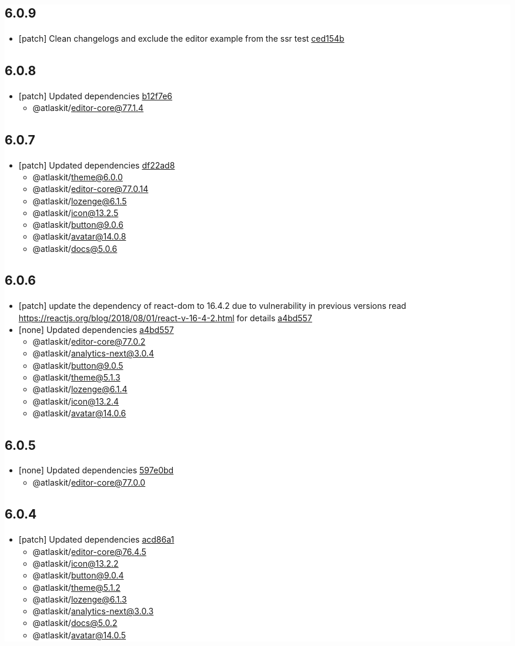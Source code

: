 ## 6.0.9

- [patch] Clean changelogs and exclude the editor example from the ssr test
  [ced154b](https://bitbucket.org/atlassian/atlaskit-mk-2/commits/ced154b)

## 6.0.8

- [patch] Updated dependencies
  [b12f7e6](https://bitbucket.org/atlassian/atlaskit-mk-2/commits/b12f7e6)
  - @atlaskit/editor-core@77.1.4

## 6.0.7

- [patch] Updated dependencies
  [df22ad8](https://bitbucket.org/atlassian/atlaskit-mk-2/commits/df22ad8)
  - @atlaskit/theme@6.0.0
  - @atlaskit/editor-core@77.0.14
  - @atlaskit/lozenge@6.1.5
  - @atlaskit/icon@13.2.5
  - @atlaskit/button@9.0.6
  - @atlaskit/avatar@14.0.8
  - @atlaskit/docs@5.0.6

## 6.0.6

- [patch] update the dependency of react-dom to 16.4.2 due to vulnerability in previous versions
  read https://reactjs.org/blog/2018/08/01/react-v-16-4-2.html for details
  [a4bd557](https://bitbucket.org/atlassian/atlaskit-mk-2/commits/a4bd557)
- [none] Updated dependencies
  [a4bd557](https://bitbucket.org/atlassian/atlaskit-mk-2/commits/a4bd557)
  - @atlaskit/editor-core@77.0.2
  - @atlaskit/analytics-next@3.0.4
  - @atlaskit/button@9.0.5
  - @atlaskit/theme@5.1.3
  - @atlaskit/lozenge@6.1.4
  - @atlaskit/icon@13.2.4
  - @atlaskit/avatar@14.0.6

## 6.0.5

- [none] Updated dependencies
  [597e0bd](https://bitbucket.org/atlassian/atlaskit-mk-2/commits/597e0bd)
  - @atlaskit/editor-core@77.0.0

## 6.0.4

- [patch] Updated dependencies
  [acd86a1](https://bitbucket.org/atlassian/atlaskit-mk-2/commits/acd86a1)
  - @atlaskit/editor-core@76.4.5
  - @atlaskit/icon@13.2.2
  - @atlaskit/button@9.0.4
  - @atlaskit/theme@5.1.2
  - @atlaskit/lozenge@6.1.3
  - @atlaskit/analytics-next@3.0.3
  - @atlaskit/docs@5.0.2
  - @atlaskit/avatar@14.0.5
